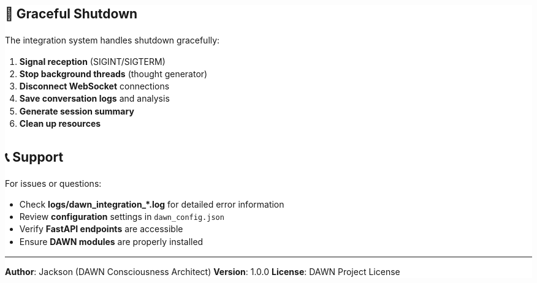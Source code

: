 ## 🔄 Graceful Shutdown

The integration system handles shutdown gracefully:

1. **Signal reception** (SIGINT/SIGTERM)
2. **Stop background threads** (thought generator)
3. **Disconnect WebSocket** connections
4. **Save conversation logs** and analysis
5. **Generate session summary**
6. **Clean up resources**

## 📞 Support

For issues or questions:
- Check **logs/dawn_integration_*.log** for detailed error information
- Review **configuration** settings in `dawn_config.json`
- Verify **FastAPI endpoints** are accessible
- Ensure **DAWN modules** are properly installed

---

**Author**: Jackson (DAWN Consciousness Architect)
**Version**: 1.0.0
**License**: DAWN Project License 